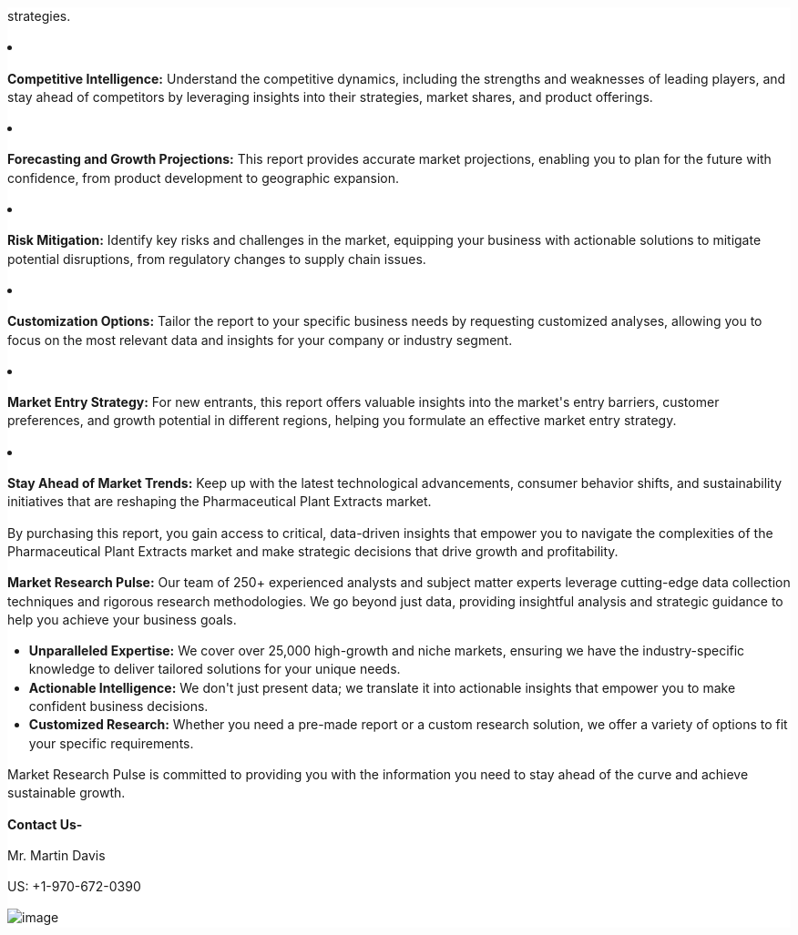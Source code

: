 strategies.</p></li><li><p><strong>Competitive Intelligence:</strong> Understand the competitive dynamics, including the strengths and weaknesses of leading players, and stay ahead of competitors by leveraging insights into their strategies, market shares, and product offerings.</p></li><li><p><strong>Forecasting and Growth Projections:</strong> This report provides accurate market projections, enabling you to plan for the future with confidence, from product development to geographic expansion.</p></li><li><p><strong>Risk Mitigation:</strong> Identify key risks and challenges in the market, equipping your business with actionable solutions to mitigate potential disruptions, from regulatory changes to supply chain issues.</p></li><li><p><strong>Customization Options:</strong> Tailor the report to your specific business needs by requesting customized analyses, allowing you to focus on the most relevant data and insights for your company or industry segment.</p></li><li><p><strong>Market Entry Strategy:</strong> For new entrants, this report offers valuable insights into the market's entry barriers, customer preferences, and growth potential in different regions, helping you formulate an effective market entry strategy.</p></li><li><p><strong>Stay Ahead of Market Trends:</strong> Keep up with the latest technological advancements, consumer behavior shifts, and sustainability initiatives that are reshaping the Pharmaceutical Plant Extracts market.</p></li></ol><p>By purchasing this report, you gain access to critical, data-driven insights that empower you to navigate the complexities of the Pharmaceutical Plant Extracts market and make strategic decisions that drive growth and profitability.</p><p><strong>Market Research Pulse:</strong>&nbsp;Our team of 250+ experienced analysts and subject matter experts leverage cutting-edge data collection techniques and rigorous research methodologies. We go beyond just data, providing insightful analysis and strategic guidance to help you achieve your business goals.</p><ul><li><strong>Unparalleled Expertise:</strong>&nbsp;We cover over 25,000 high-growth and niche markets, ensuring we have the industry-specific knowledge to deliver tailored solutions for your unique needs.</li><li><strong>Actionable Intelligence:</strong>&nbsp;We don't just present data; we translate it into actionable insights that empower you to make confident business decisions.</li><li><strong>Customized Research:</strong>&nbsp;Whether you need a pre-made report or a custom research solution, we offer a variety of options to fit your specific requirements.</li></ul><p>Market Research Pulse is committed to providing you with the information you need to stay ahead of the curve and achieve sustainable growth.</p><p><strong>Contact Us-</strong></p><p>Mr. Martin Davis</p><p>US: +1-970-672-0390</p>
![image](https://github.com/user-attachments/assets/5ecbbc90-9cc5-4ccf-b8aa-1c94fc82c986)
